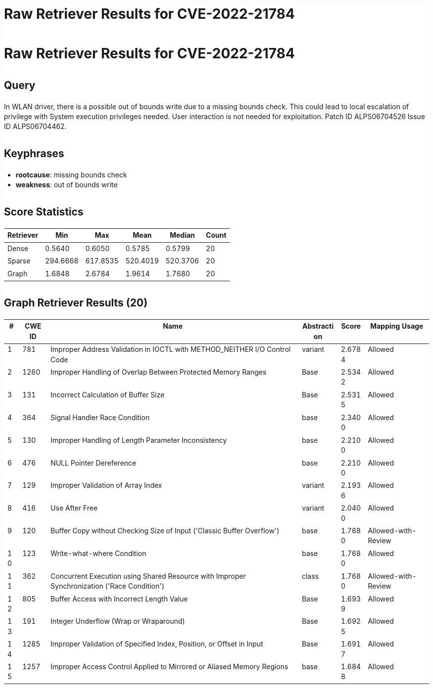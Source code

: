 # Raw Retriever Results for CVE-2022-21784

# Raw Retriever Results for CVE-2022-21784

## Query
In WLAN driver, there is a possible out of bounds write due to a missing bounds check. This could lead to local escalation of privilege with System execution privileges needed. User interaction is not needed for exploitation. Patch ID ALPS06704526 Issue ID ALPS06704462.

## Keyphrases
- **rootcause**: missing bounds check
- **weakness**: out of bounds write

## Score Statistics
| Retriever | Min | Max | Mean | Median | Count |
|-----------|-----|-----|------|--------|-------|
| Dense | 0.5640 | 0.6050 | 0.5785 | 0.5799 | 20 |
| Sparse | 294.6668 | 617.8535 | 520.4019 | 520.3706 | 20 |
| Graph | 1.6848 | 2.6784 | 1.9614 | 1.7680 | 20 |

## Graph Retriever Results (20)
| # | CWE ID | Name | Abstraction | Score | Mapping Usage |
|---|--------|------|-------------|-------|---------------|
| 1 | 781 | Improper Address Validation in IOCTL with METHOD_NEITHER I/O Control Code | variant | 2.6784 | Allowed |
| 2 | 1260 | Improper Handling of Overlap Between Protected Memory Ranges | Base | 2.5342 | Allowed |
| 3 | 131 | Incorrect Calculation of Buffer Size | Base | 2.5315 | Allowed |
| 4 | 364 | Signal Handler Race Condition | base | 2.3400 | Allowed |
| 5 | 130 | Improper Handling of Length Parameter Inconsistency | base | 2.2100 | Allowed |
| 6 | 476 | NULL Pointer Dereference | base | 2.2100 | Allowed |
| 7 | 129 | Improper Validation of Array Index | variant | 2.1936 | Allowed |
| 8 | 416 | Use After Free | variant | 2.0400 | Allowed |
| 9 | 120 | Buffer Copy without Checking Size of Input ('Classic Buffer Overflow') | base | 1.7680 | Allowed-with-Review |
| 10 | 123 | Write-what-where Condition | base | 1.7680 | Allowed |
| 11 | 362 | Concurrent Execution using Shared Resource with Improper Synchronization ('Race Condition') | class | 1.7680 | Allowed-with-Review |
| 12 | 805 | Buffer Access with Incorrect Length Value | Base | 1.6939 | Allowed |
| 13 | 191 | Integer Underflow (Wrap or Wraparound) | Base | 1.6925 | Allowed |
| 14 | 1285 | Improper Validation of Specified Index, Position, or Offset in Input | Base | 1.6917 | Allowed |
| 15 | 1257 | Improper Access Control Applied to Mirrored or Aliased Memory Regions | base | 1.6848 | Allowed |
